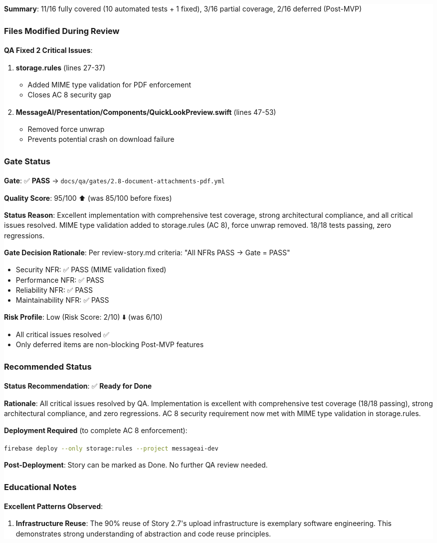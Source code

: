 **Summary**: 11/16 fully covered (10 automated tests + 1 fixed), 3/16 partial coverage, 2/16 deferred (Post-MVP)

### Files Modified During Review

**QA Fixed 2 Critical Issues**:

1. **storage.rules** (lines 27-37)
   - Added MIME type validation for PDF enforcement
   - Closes AC 8 security gap

2. **MessageAI/Presentation/Components/QuickLookPreview.swift** (lines 47-53)
   - Removed force unwrap
   - Prevents potential crash on download failure

### Gate Status

**Gate**: ✅ **PASS** → `docs/qa/gates/2.8-document-attachments-pdf.yml`

**Quality Score**: 95/100 ⬆️ (was 85/100 before fixes)

**Status Reason**: Excellent implementation with comprehensive test coverage, strong architectural compliance, and all critical issues resolved. MIME type validation added to storage.rules (AC 8), force unwrap removed. 18/18 tests passing, zero regressions.

**Gate Decision Rationale**:
Per review-story.md criteria: "All NFRs PASS → Gate = PASS"
- Security NFR: ✅ PASS (MIME validation fixed)
- Performance NFR: ✅ PASS
- Reliability NFR: ✅ PASS
- Maintainability NFR: ✅ PASS

**Risk Profile**: Low (Risk Score: 2/10) ⬇️ (was 6/10)
- All critical issues resolved ✅
- Only deferred items are non-blocking Post-MVP features

### Recommended Status

**Status Recommendation**: ✅ **Ready for Done**

**Rationale**: All critical issues resolved by QA. Implementation is excellent with comprehensive test coverage (18/18 passing), strong architectural compliance, and zero regressions. AC 8 security requirement now met with MIME type validation in storage.rules.

**Deployment Required** (to complete AC 8 enforcement):
```bash
firebase deploy --only storage:rules --project messageai-dev
```

**Post-Deployment**: Story can be marked as Done. No further QA review needed.

### Educational Notes

**Excellent Patterns Observed**:
1. **Infrastructure Reuse**: The 90% reuse of Story 2.7's upload infrastructure is exemplary software engineering. This demonstrates strong understanding of abstraction and code reuse principles.
